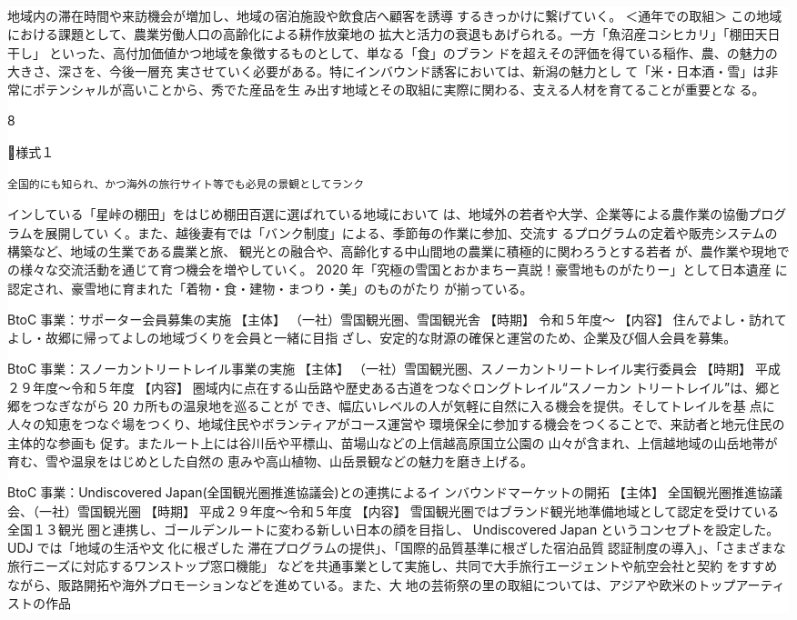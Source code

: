 地域内の滞在時間や来訪機会が増加し、地域の宿泊施設や飲食店へ顧客を誘導
するきっかけに繋げていく。
＜通年での取組＞
    この地域における課題として、農業労働人口の高齢化による耕作放棄地の
拡大と活力の衰退もあげられる。一方「魚沼産コシヒカリ」「棚田天日干し」
といった、高付加価値かつ地域を象徴するものとして、単なる「食」のブラン
ドを超えその評価を得ている稲作、農、の魅力の大きさ、深さを、今後一層充
実させていく必要がある。特にインバウンド誘客においては、新潟の魅力とし
て「米・日本酒・雪」は非常にポテンシャルが高いことから、秀でた産品を生
み出す地域とその取組に実際に関わる、支える人材を育てることが重要とな
る。

8

様式１

    全国的にも知られ、かつ海外の旅行サイト等でも必見の景観としてランク
インしている「星峠の棚田」をはじめ棚田百選に選ばれている地域において
は、地域外の若者や大学、企業等による農作業の協働プログラムを展開してい
く。また、越後妻有では「バンク制度」による、季節毎の作業に参加、交流す
るプログラムの定着や販売システムの構築など、地域の生業である農業と旅、
観光との融合や、高齢化する中山間地の農業に積極的に関わろうとする若者
が、農作業や現地での様々な交流活動を通じて育つ機会を増やしていく。
2020 年「究極の雪国とおかまちー真説！豪雪地ものがたりー」として日本遺産
に認定され、豪雪地に育まれた「着物・食・建物・まつり・美」のものがたり
が揃っている。

BtoC 事業：サポーター会員募集の実施
【主体】
（一社）雪国観光圏、雪国観光舎
【時期】
令和５年度～
【内容】
住んでよし・訪れてよし・故郷に帰ってよしの地域づくりを会員と一緒に目指
ざし、安定的な財源の確保と運営のため、企業及び個人会員を募集。

BtoC 事業：スノーカントリートレイル事業の実施
【主体】
（一社）雪国観光圏、スノーカントリートレイル実行委員会
【時期】
平成２９年度～令和５年度
【内容】
圏域内に点在する山岳路や歴史ある古道をつなぐロングトレイル“スノーカン
トリートレイル”は、郷と郷をつなぎながら 20 カ所もの温泉地を巡ることが
でき、幅広いレベルの人が気軽に自然に入る機会を提供。そしてトレイルを基
点に人々の知恵をつなぐ場をつくり、地域住民やボランティアがコース運営や
環境保全に参加する機会をつくることで、来訪者と地元住民の主体的な参画も
促す。またルート上には谷川岳や平標山、苗場山などの上信越高原国立公園の
山々が含まれ、上信越地域の山岳地帯が育む、雪や温泉をはじめとした自然の
恵みや高山植物、山岳景観などの魅力を磨き上げる。

BtoC 事業：Undiscovered Japan(全国観光圏推進協議会)との連携によるイ
ンバウンドマーケットの開拓
【主体】
全国観光圏推進協議会、（一社）雪国観光圏
【時期】
平成２９年度～令和５年度
【内容】
雪国観光圏ではブランド観光地準備地域として認定を受けている全国１３観光
圏と連携し、ゴールデンルートに変わる新しい日本の顔を目指し、
Undiscovered Japan というコンセプトを設定した。UDJ では「地域の生活や文
化に根ざした  滞在プログラムの提供」、「国際的品質基準に根ざした宿泊品質
認証制度の導入」、「さまざまな旅行ニーズに対応するワンストップ窓口機能」
などを共通事業として実施し、共同で大手旅行エージェントや航空会社と契約
をすすめながら、販路開拓や海外プロモーションなどを進めている。また、大
地の芸術祭の里の取組については、アジアや欧米のトップアーティストの作品
